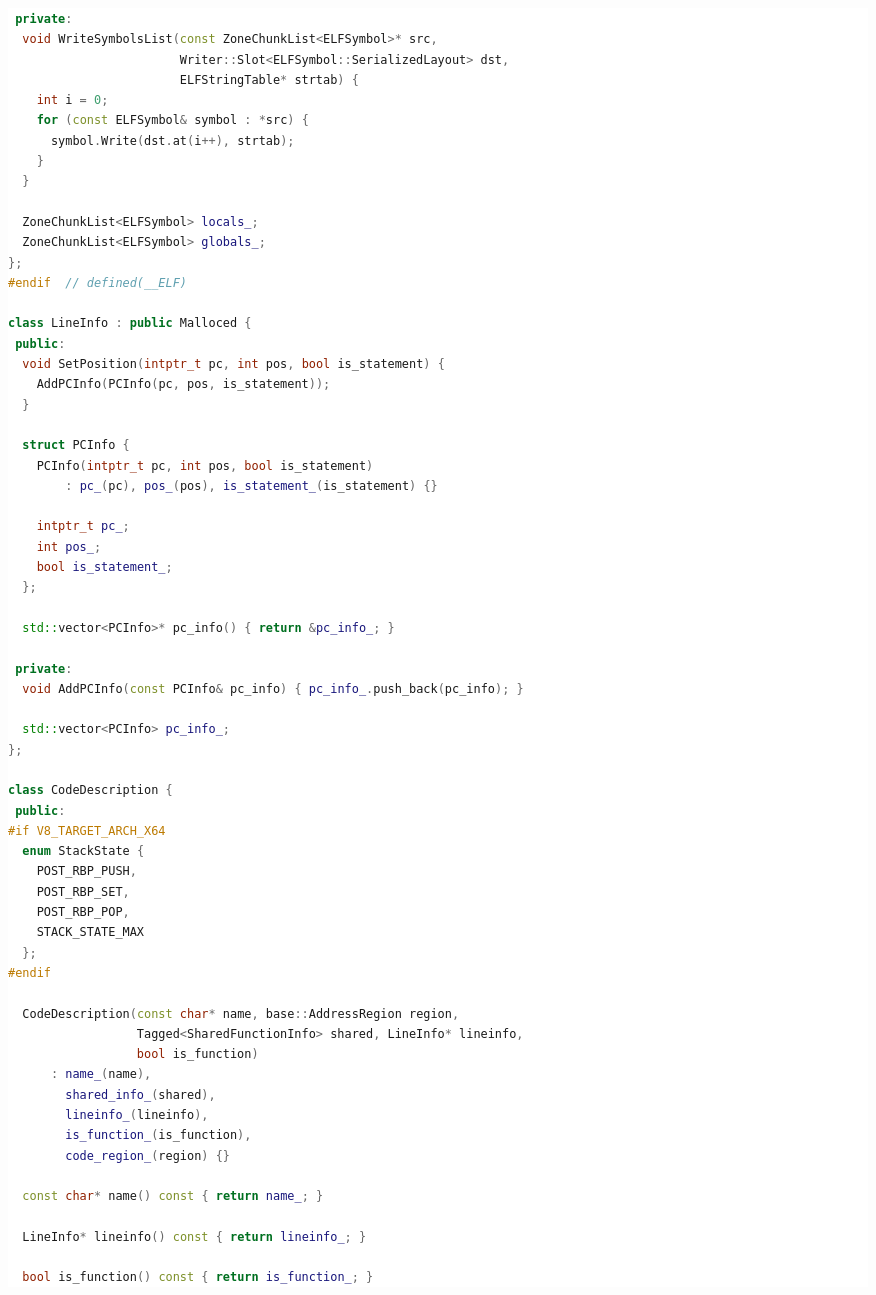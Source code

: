 ```cpp
 private:
  void WriteSymbolsList(const ZoneChunkList<ELFSymbol>* src,
                        Writer::Slot<ELFSymbol::SerializedLayout> dst,
                        ELFStringTable* strtab) {
    int i = 0;
    for (const ELFSymbol& symbol : *src) {
      symbol.Write(dst.at(i++), strtab);
    }
  }

  ZoneChunkList<ELFSymbol> locals_;
  ZoneChunkList<ELFSymbol> globals_;
};
#endif  // defined(__ELF)

class LineInfo : public Malloced {
 public:
  void SetPosition(intptr_t pc, int pos, bool is_statement) {
    AddPCInfo(PCInfo(pc, pos, is_statement));
  }

  struct PCInfo {
    PCInfo(intptr_t pc, int pos, bool is_statement)
        : pc_(pc), pos_(pos), is_statement_(is_statement) {}

    intptr_t pc_;
    int pos_;
    bool is_statement_;
  };

  std::vector<PCInfo>* pc_info() { return &pc_info_; }

 private:
  void AddPCInfo(const PCInfo& pc_info) { pc_info_.push_back(pc_info); }

  std::vector<PCInfo> pc_info_;
};

class CodeDescription {
 public:
#if V8_TARGET_ARCH_X64
  enum StackState {
    POST_RBP_PUSH,
    POST_RBP_SET,
    POST_RBP_POP,
    STACK_STATE_MAX
  };
#endif

  CodeDescription(const char* name, base::AddressRegion region,
                  Tagged<SharedFunctionInfo> shared, LineInfo* lineinfo,
                  bool is_function)
      : name_(name),
        shared_info_(shared),
        lineinfo_(lineinfo),
        is_function_(is_function),
        code_region_(region) {}

  const char* name() const { return name_; }

  LineInfo* lineinfo() const { return lineinfo_; }

  bool is_function() const { return is_function_; }
```